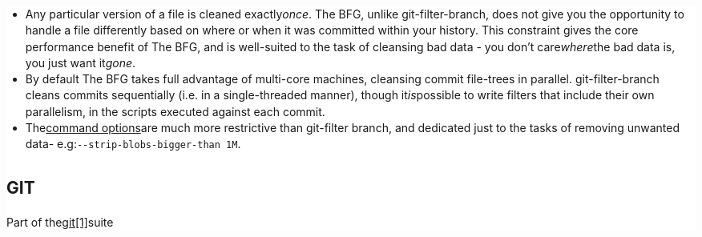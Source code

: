 

* Any particular version of a file is cleaned exactly<em>once</em>. The BFG, unlike git-filter-branch, does not give you the opportunity to handle a file differently based on where or when it was committed within your history. This constraint gives the core performance benefit of The BFG, and is well-suited to the task of cleansing bad data - you don’t care<em>where</em>the bad data is, you just want it<em>gone</em>.
* By default The BFG takes full advantage of multi-core machines, cleansing commit file-trees in parallel. git-filter-branch cleans commits sequentially (i.e. in a single-threaded manner), though it<em>is</em>possible to write filters that include their own parallelism, in the scripts executed against each commit.
* The[command options](%10168  "")are much more restrictive than git-filter branch, and dedicated just to the tasks of removing unwanted data- e.g:`--strip-blobs-bigger-than 1M`.




## [](%2301#_git "")GIT<a name="_git"></a>


Part of the[git[1]](%2248  "")suite





